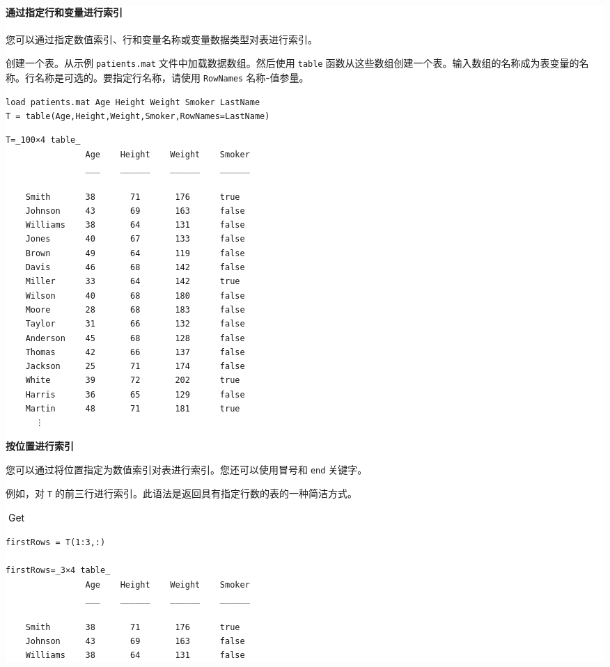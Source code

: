 
#### 通过指定行和变量进行索引


您可以通过指定数值索引、行和变量名称或变量数据类型对表进行索引。

创建一个表。从示例 `patients.mat` 文件中加载数据数组。然后使用 `table` 函数从这些数组创建一个表。输入数组的名称成为表变量的名称。行名称是可选的。要指定行名称，请使用 `RowNames` 名称-值参量。

```
load patients.mat Age Height Weight Smoker LastName
T = table(Age,Height,Weight,Smoker,RowNames=LastName)
```

```
T=_100×4 table_
                Age    Height    Weight    Smoker
                ___    ______    ______    ______

    Smith       38       71       176      true  
    Johnson     43       69       163      false 
    Williams    38       64       131      false 
    Jones       40       67       133      false 
    Brown       49       64       119      false 
    Davis       46       68       142      false 
    Miller      33       64       142      true  
    Wilson      40       68       180      false 
    Moore       28       68       183      false 
    Taylor      31       66       132      false 
    Anderson    45       68       128      false 
    Thomas      42       66       137      false 
    Jackson     25       71       174      false 
    White       39       72       202      true  
    Harris      36       65       129      false 
    Martin      48       71       181      true  
      ⋮
```

**按位置进行索引**

您可以通过将位置指定为数值索引对表进行索引。您还可以使用冒号和 `end` 关键字。

例如，对 `T` 的前三行进行索引。此语法是返回具有指定行数的表的一种简洁方式。

 Get 

```
firstRows = T(1:3,:)

firstRows=_3×4 table_
                Age    Height    Weight    Smoker
                ___    ______    ______    ______

    Smith       38       71       176      true  
    Johnson     43       69       163      false 
    Williams    38       64       131      false 
```
